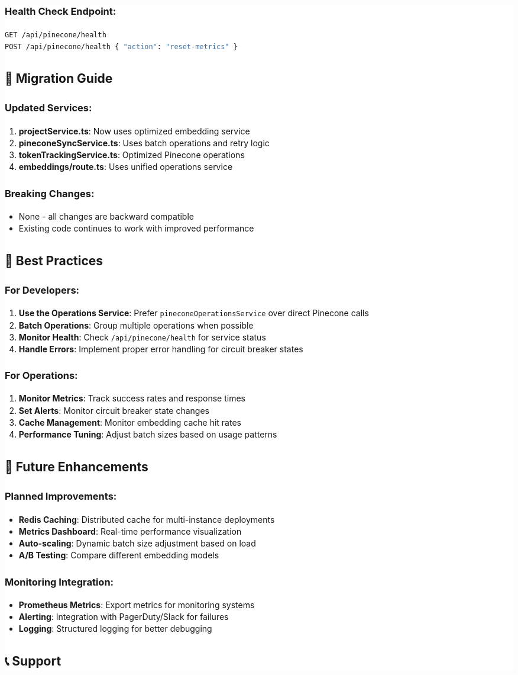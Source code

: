 ### Health Check Endpoint:
```bash
GET /api/pinecone/health
POST /api/pinecone/health { "action": "reset-metrics" }
```

## 🔄 Migration Guide

### Updated Services:
1. **projectService.ts**: Now uses optimized embedding service
2. **pineconeSyncService.ts**: Uses batch operations and retry logic
3. **tokenTrackingService.ts**: Optimized Pinecone operations
4. **embeddings/route.ts**: Uses unified operations service

### Breaking Changes:
- None - all changes are backward compatible
- Existing code continues to work with improved performance

## 🎯 Best Practices

### For Developers:
1. **Use the Operations Service**: Prefer `pineconeOperationsService` over direct Pinecone calls
2. **Batch Operations**: Group multiple operations when possible
3. **Monitor Health**: Check `/api/pinecone/health` for service status
4. **Handle Errors**: Implement proper error handling for circuit breaker states

### For Operations:
1. **Monitor Metrics**: Track success rates and response times
2. **Set Alerts**: Monitor circuit breaker state changes
3. **Cache Management**: Monitor embedding cache hit rates
4. **Performance Tuning**: Adjust batch sizes based on usage patterns

## 🔮 Future Enhancements

### Planned Improvements:
- **Redis Caching**: Distributed cache for multi-instance deployments
- **Metrics Dashboard**: Real-time performance visualization
- **Auto-scaling**: Dynamic batch size adjustment based on load
- **A/B Testing**: Compare different embedding models

### Monitoring Integration:
- **Prometheus Metrics**: Export metrics for monitoring systems
- **Alerting**: Integration with PagerDuty/Slack for failures
- **Logging**: Structured logging for better debugging

## 📞 Support
